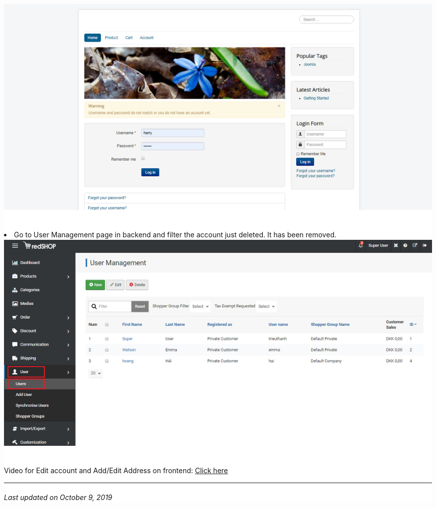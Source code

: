 <img src="./manual/en-US/chapters/users/img/img57.png" class="example"/><br><br>

<li>Go to User Management page in backend and filter the account just deleted. It has been removed. 
<img src="./manual/en-US/chapters/users/img/img58.png" class="example"/><br><br>

</ul>

Video for Edit account and Add/Edit Address on frontend: <a href="https://redshop.fleeq.io/l/ry888ptu4q-y6yhaagye5">Click here</a>

<hr>

<h6>Last updated on October 9, 2019</h6>